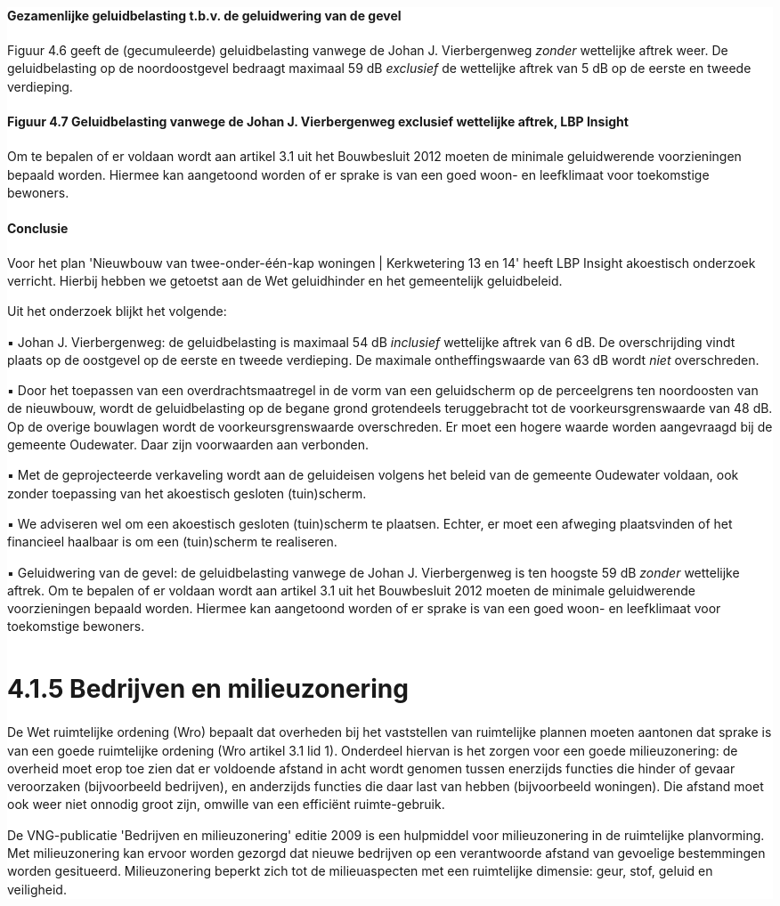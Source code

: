 #### Gezamenlijke geluidbelasting t.b.v. de geluidwering van de gevel

Figuur 4.6 geeft de (gecumuleerde) geluidbelasting vanwege de Johan J. Vierbergenweg *zonder*  wettelijke aftrek weer. De geluidbelasting op de noordoostgevel bedraagt maximaal 59 dB *exclusief*  de wettelijke aftrek van 5 dB op de eerste en tweede verdieping.

#### **Figuur 4.7 Geluidbelasting vanwege de Johan J. Vierbergenweg exclusief wettelijke aftrek, LBP Insight**

Om te bepalen of er voldaan wordt aan artikel 3.1 uit het Bouwbesluit 2012 moeten de minimale geluidwerende voorzieningen bepaald worden. Hiermee kan aangetoond worden of er sprake is van een goed woon- en leefklimaat voor toekomstige bewoners.

#### Conclusie

Voor het plan 'Nieuwbouw van twee-onder-één-kap woningen | Kerkwetering 13 en 14' heeft LBP Insight akoestisch onderzoek verricht. Hierbij hebben we getoetst aan de Wet geluidhinder en het gemeentelijk geluidbeleid.

Uit het onderzoek blijkt het volgende:

▪ Johan J. Vierbergenweg: de geluidbelasting is maximaal 54 dB *inclusief* wettelijke aftrek van 6 dB. De overschrijding vindt plaats op de oostgevel op de eerste en tweede verdieping. De maximale ontheffingswaarde van 63 dB wordt *niet* overschreden.

▪ Door het toepassen van een overdrachtsmaatregel in de vorm van een geluidscherm op de perceelgrens ten noordoosten van de nieuwbouw, wordt de geluidbelasting op de begane grond grotendeels teruggebracht tot de voorkeursgrenswaarde van 48 dB. Op de overige bouwlagen wordt de voorkeursgrenswaarde overschreden. Er moet een hogere waarde worden aangevraagd bij de gemeente Oudewater. Daar zijn voorwaarden aan verbonden.

▪ Met de geprojecteerde verkaveling wordt aan de geluideisen volgens het beleid van de gemeente Oudewater voldaan, ook zonder toepassing van het akoestisch gesloten (tuin)scherm.

▪ We adviseren wel om een akoestisch gesloten (tuin)scherm te plaatsen. Echter, er moet een afweging plaatsvinden of het financieel haalbaar is om een (tuin)scherm te realiseren.

▪ Geluidwering van de gevel: de geluidbelasting vanwege de Johan J. Vierbergenweg is ten hoogste 59 dB *zonder* wettelijke aftrek. Om te bepalen of er voldaan wordt aan artikel 3.1 uit het Bouwbesluit 2012 moeten de minimale geluidwerende voorzieningen bepaald worden. Hiermee kan aangetoond worden of er sprake is van een goed woon- en leefklimaat voor toekomstige bewoners.

# <span id="page-25-0"></span>**4.1.5 Bedrijven en milieuzonering**

De Wet ruimtelijke ordening (Wro) bepaalt dat overheden bij het vaststellen van ruimtelijke plannen moeten aantonen dat sprake is van een goede ruimtelijke ordening (Wro artikel 3.1 lid 1). Onderdeel hiervan is het zorgen voor een goede milieuzonering: de overheid moet erop toe zien dat er voldoende afstand in acht wordt genomen tussen enerzijds functies die hinder of gevaar veroorzaken (bijvoorbeeld bedrijven), en anderzijds functies die daar last van hebben (bijvoorbeeld woningen). Die afstand moet ook weer niet onnodig groot zijn, omwille van een efficiënt ruimte-gebruik.

De VNG-publicatie 'Bedrijven en milieuzonering' editie 2009 is een hulpmiddel voor milieuzonering in de ruimtelijke planvorming. Met milieuzonering kan ervoor worden gezorgd dat nieuwe bedrijven op een verantwoorde afstand van gevoelige bestemmingen worden gesitueerd. Milieuzonering beperkt zich tot de milieuaspecten met een ruimtelijke dimensie: geur, stof, geluid en veiligheid.
